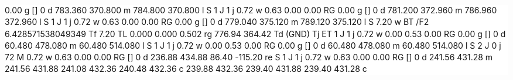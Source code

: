0.00 g
[] 0 d
783.360 370.800 m 
784.800 370.800 l
S
1 J
1 j
0.72 w
0.63 0.00 0.00 RG
0.00 g
[] 0 d
781.200 372.960 m 
786.960 372.960 l
S
1 J
1 j
0.72 w
0.63 0.00 0.00 RG
0.00 g
[] 0 d
779.040 375.120 m 
789.120 375.120 l
S
7.20 w
BT
/F2 6.428571538049349 Tf
7.20 TL
0.000 0.000 0.502 rg
776.94 364.42 Td
(GND) Tj
ET
1 J
1 j
0.72 w
0.00 0.53 0.00 RG
0.00 g
[] 0 d
60.480 478.080 m 
60.480 514.080 l
S
1 J
1 j
0.72 w
0.00 0.53 0.00 RG
0.00 g
[] 0 d
60.480 478.080 m 
60.480 514.080 l
S
2 J
0 j
72 M
0.72 w
0.63 0.00 0.00 RG
[] 0 d
236.88 434.88 86.40 -115.20 re
S
1 J
1 j
0.72 w
0.63 0.00 0.00 RG
[] 0 d
241.56 431.28 m 241.56 431.88 241.08 432.36 240.48 432.36 c
239.88 432.36 239.40 431.88 239.40 431.28 c